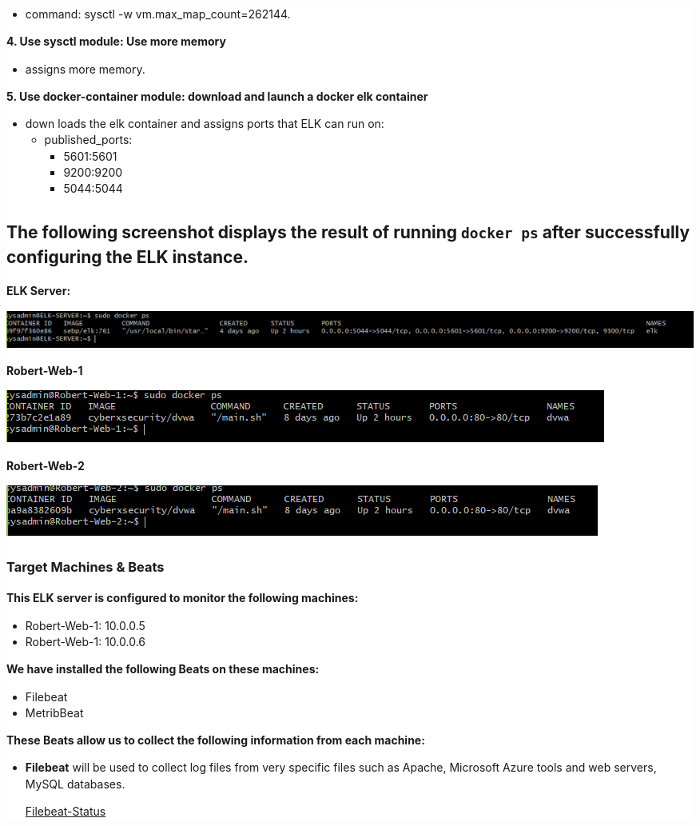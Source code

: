   - command: sysctl -w vm.max_map_count=262144.

**4. Use sysctl module: Use more memory**

  - assigns more memory.

**5. Use docker-container module: download and launch a docker elk container**

  - down loads the elk container and assigns
 ports that ELK can run on:
     - published_ports:
          - 5601:5601
          - 9200:9200
          - 5044:5044


## The following screenshot displays the result of running `docker ps` after successfully configuring the ELK instance.

**ELK Server:**

![picture](IMAGE/ws3.PNG)

**Robert-Web-1**

![picture](IMAGE/w1.PNG)

**Robert-Web-2**

![picture](IMAGE/w2.PNG)

### Target Machines & Beats
**This ELK server is configured to monitor the following machines:**
- Robert-Web-1: 10.0.0.5
- Robert-Web-1: 10.0.0.6

**We have installed the following Beats on these machines:**
- Filebeat
- MetribBeat

**These Beats allow us to collect the following information from each machine:**

- **Filebeat** will be used to collect log files from very specific files such as Apache, Microsoft Azure tools and web servers, MySQL databases.

  [Filebeat-Status](IMAGE/Filebeat-Status.PNG)
